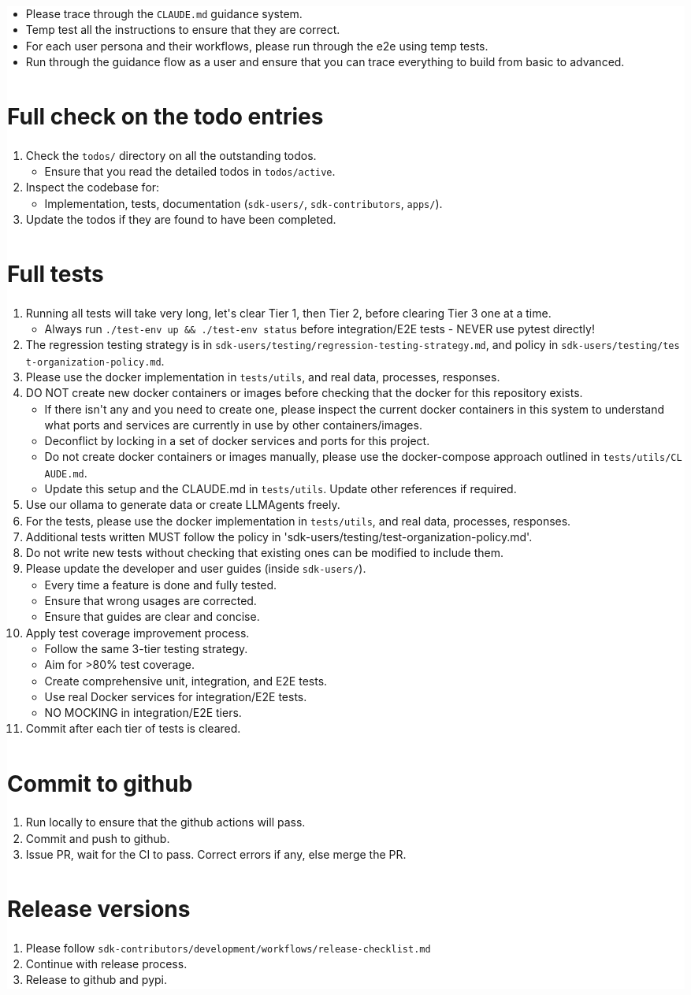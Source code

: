    - Please trace through the `CLAUDE.md` guidance system.
   - Temp test all the instructions to ensure that they are correct.
   - For each user persona and their workflows, please run through the e2e using temp tests.
   - Run through the guidance flow as a user and ensure that you can trace everything to build from basic to advanced.

# Full check on the todo entries
1. Check the `todos/` directory on all the outstanding todos.
   - Ensure that you read the detailed todos in `todos/active`.
2. Inspect the codebase for:
   - Implementation, tests, documentation (`sdk-users/`, `sdk-contributors`, `apps/`).
3. Update the todos if they are found to have been completed.

# Full tests
1. Running all tests will take very long, let's clear Tier 1, then Tier 2, before clearing Tier 3 one at a time.
   - Always run `./test-env up && ./test-env status` before integration/E2E tests - NEVER use pytest directly!
2. The regression testing strategy is in `sdk-users/testing/regression-testing-strategy.md`, and policy in `sdk-users/testing/test-organization-policy.md`.
3. Please use the docker implementation in `tests/utils`, and real data, processes, responses.
4. DO NOT create new docker containers or images before checking that the docker for this repository exists.
   - If there isn't any and you need to create one, please inspect the current docker containers in this system to understand what ports and services are currently in use by other containers/images.
   - Deconflict by locking in a set of docker services and ports for this project.
   - Do not create docker containers or images manually, please use the docker-compose approach outlined in `tests/utils/CLAUDE.md`.
   - Update this setup and the CLAUDE.md in `tests/utils`. Update other references if required.
5. Use our ollama to generate data or create LLMAgents freely.
6. For the tests, please use the docker implementation in `tests/utils`, and real data, processes, responses.
7. Additional tests written MUST follow the policy in 'sdk-users/testing/test-organization-policy.md'.
8. Do not write new tests without checking that existing ones can be modified to include them.
9. Please update the developer and user guides (inside `sdk-users/`).
   - Every time a feature is done and fully tested.
   - Ensure that wrong usages are corrected.
   - Ensure that guides are clear and concise.
10. Apply test coverage improvement process.
    - Follow the same 3-tier testing strategy.
    - Aim for >80% test coverage.
    - Create comprehensive unit, integration, and E2E tests.
    - Use real Docker services for integration/E2E tests.
    - NO MOCKING in integration/E2E tiers.
11. Commit after each tier of tests is cleared.

# Commit to github
1. Run locally to ensure that the github actions will pass.
2. Commit and push to github.
3. Issue PR, wait for the CI to pass. Correct errors if any, else merge the PR.

# Release versions
1. Please follow `sdk-contributors/development/workflows/release-checklist.md`
2. Continue with release process.
3. Release to github and pypi.
